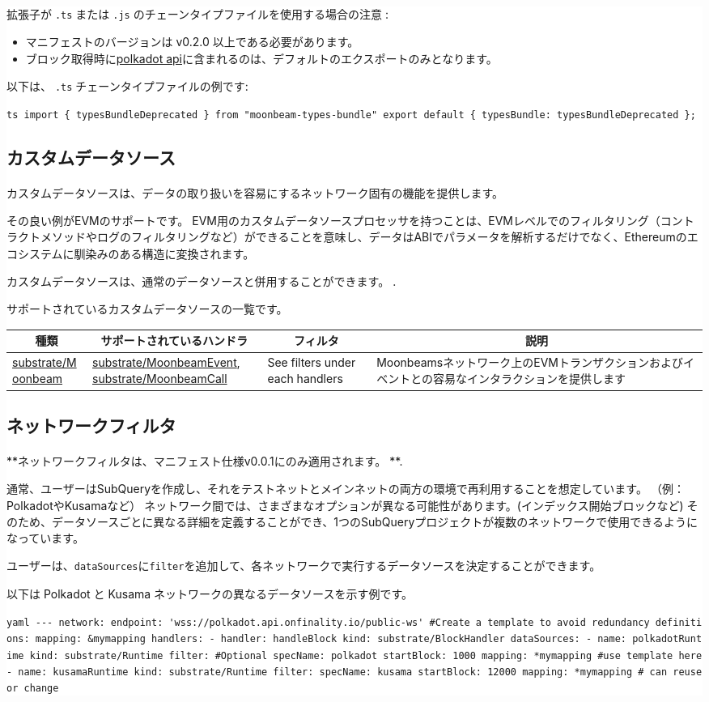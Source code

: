拡張子が `.ts` または `.js` のチェーンタイプファイルを使用する場合の注意 :

- マニフェストのバージョンは v0.2.0 以上である必要があります。
- ブロック取得時に[polkadot api](https://polkadot.js.org/docs/api/start/types.extend/)に含まれるのは、デフォルトのエクスポートのみとなります。

以下は、 `.ts` チェーンタイプファイルの例です:

<CodeGroup> <CodeGroupItem title="types.ts"> ```ts
import { typesBundleDeprecated } from "moonbeam-types-bundle"
export default { typesBundle: typesBundleDeprecated }; ``` </CodeGroupItem> </CodeGroup>

## カスタムデータソース

カスタムデータソースは、データの取り扱いを容易にするネットワーク固有の機能を提供します。

その良い例がEVMのサポートです。 EVM用のカスタムデータソースプロセッサを持つことは、EVMレベルでのフィルタリング（コントラクトメソッドやログのフィルタリングなど）ができることを意味し、データはABIでパラメータを解析するだけでなく、Ethereumのエコシステムに馴染みのある構造に変換されます。

カスタムデータソースは、通常のデータソースと併用することができます。 .

サポートされているカスタムデータソースの一覧です。

| 種類                                                    | サポートされているハンドラ                                                                                            | フィルタ                            | 説明                                                     |
| ----------------------------------------------------- | -------------------------------------------------------------------------------------------------------- | ------------------------------- | ------------------------------------------------------ |
| [substrate/Moonbeam](./moonbeam/#data-source-example) | [substrate/MoonbeamEvent](./moonbeam/#moonbeamevent), [substrate/MoonbeamCall](./moonbeam/#moonbeamcall) | See filters under each handlers | Moonbeamsネットワーク上のEVMトランザクションおよびイベントとの容易なインタラクションを提供します |

## ネットワークフィルタ

**ネットワークフィルタは、マニフェスト仕様v0.0.1にのみ適用されます。 **.

通常、ユーザーはSubQueryを作成し、それをテストネットとメインネットの両方の環境で再利用することを想定しています。 （例：PolkadotやKusamaなど）  ネットワーク間では、さまざまなオプションが異なる可能性があります。(インデックス開始ブロックなど) そのため、データソースごとに異なる詳細を定義することができ、1つのSubQueryプロジェクトが複数のネットワークで使用できるようになっています。

ユーザーは、`dataSources`に`filter`を追加して、各ネットワークで実行するデータソースを決定することができます。

以下は Polkadot と Kusama ネットワークの異なるデータソースを示す例です。

<CodeGroup> <CodeGroupItem title="v0.0.1"> ```yaml --- network: endpoint: 'wss://polkadot.api.onfinality.io/public-ws' #Create a template to avoid redundancy definitions: mapping: &mymapping handlers: - handler: handleBlock kind: substrate/BlockHandler dataSources: - name: polkadotRuntime kind: substrate/Runtime filter: #Optional specName: polkadot startBlock: 1000 mapping: *mymapping #use template here - name: kusamaRuntime kind: substrate/Runtime filter: specName: kusama startBlock: 12000 mapping: *mymapping # can reuse or change ``` </CodeGroupItem>

</CodeGroup>
